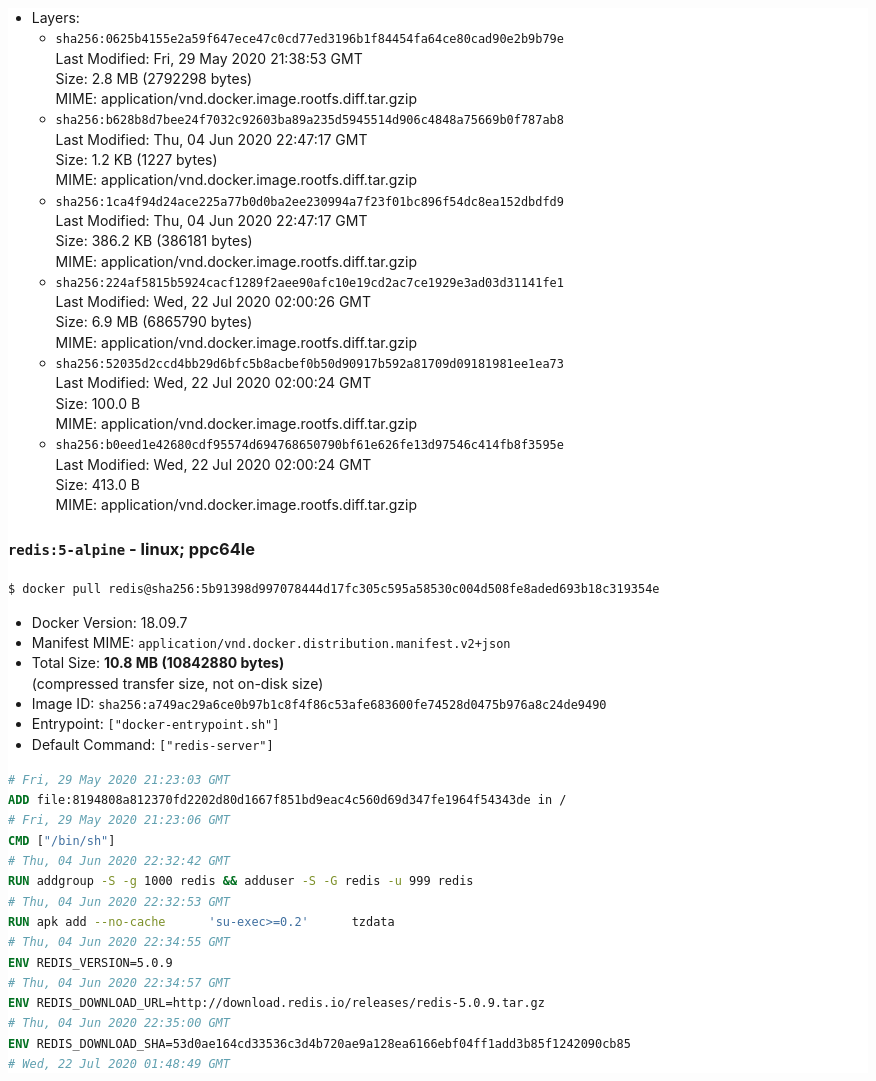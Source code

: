 -	Layers:
	-	`sha256:0625b4155e2a59f647ece47c0cd77ed3196b1f84454fa64ce80cad90e2b9b79e`  
		Last Modified: Fri, 29 May 2020 21:38:53 GMT  
		Size: 2.8 MB (2792298 bytes)  
		MIME: application/vnd.docker.image.rootfs.diff.tar.gzip
	-	`sha256:b628b8d7bee24f7032c92603ba89a235d5945514d906c4848a75669b0f787ab8`  
		Last Modified: Thu, 04 Jun 2020 22:47:17 GMT  
		Size: 1.2 KB (1227 bytes)  
		MIME: application/vnd.docker.image.rootfs.diff.tar.gzip
	-	`sha256:1ca4f94d24ace225a77b0d0ba2ee230994a7f23f01bc896f54dc8ea152dbdfd9`  
		Last Modified: Thu, 04 Jun 2020 22:47:17 GMT  
		Size: 386.2 KB (386181 bytes)  
		MIME: application/vnd.docker.image.rootfs.diff.tar.gzip
	-	`sha256:224af5815b5924cacf1289f2aee90afc10e19cd2ac7ce1929e3ad03d31141fe1`  
		Last Modified: Wed, 22 Jul 2020 02:00:26 GMT  
		Size: 6.9 MB (6865790 bytes)  
		MIME: application/vnd.docker.image.rootfs.diff.tar.gzip
	-	`sha256:52035d2ccd4bb29d6bfc5b8acbef0b50d90917b592a81709d09181981ee1ea73`  
		Last Modified: Wed, 22 Jul 2020 02:00:24 GMT  
		Size: 100.0 B  
		MIME: application/vnd.docker.image.rootfs.diff.tar.gzip
	-	`sha256:b0eed1e42680cdf95574d694768650790bf61e626fe13d97546c414fb8f3595e`  
		Last Modified: Wed, 22 Jul 2020 02:00:24 GMT  
		Size: 413.0 B  
		MIME: application/vnd.docker.image.rootfs.diff.tar.gzip

### `redis:5-alpine` - linux; ppc64le

```console
$ docker pull redis@sha256:5b91398d997078444d17fc305c595a58530c004d508fe8aded693b18c319354e
```

-	Docker Version: 18.09.7
-	Manifest MIME: `application/vnd.docker.distribution.manifest.v2+json`
-	Total Size: **10.8 MB (10842880 bytes)**  
	(compressed transfer size, not on-disk size)
-	Image ID: `sha256:a749ac29a6ce0b97b1c8f4f86c53afe683600fe74528d0475b976a8c24de9490`
-	Entrypoint: `["docker-entrypoint.sh"]`
-	Default Command: `["redis-server"]`

```dockerfile
# Fri, 29 May 2020 21:23:03 GMT
ADD file:8194808a812370fd2202d80d1667f851bd9eac4c560d69d347fe1964f54343de in / 
# Fri, 29 May 2020 21:23:06 GMT
CMD ["/bin/sh"]
# Thu, 04 Jun 2020 22:32:42 GMT
RUN addgroup -S -g 1000 redis && adduser -S -G redis -u 999 redis
# Thu, 04 Jun 2020 22:32:53 GMT
RUN apk add --no-cache 		'su-exec>=0.2' 		tzdata
# Thu, 04 Jun 2020 22:34:55 GMT
ENV REDIS_VERSION=5.0.9
# Thu, 04 Jun 2020 22:34:57 GMT
ENV REDIS_DOWNLOAD_URL=http://download.redis.io/releases/redis-5.0.9.tar.gz
# Thu, 04 Jun 2020 22:35:00 GMT
ENV REDIS_DOWNLOAD_SHA=53d0ae164cd33536c3d4b720ae9a128ea6166ebf04ff1add3b85f1242090cb85
# Wed, 22 Jul 2020 01:48:49 GMT
```